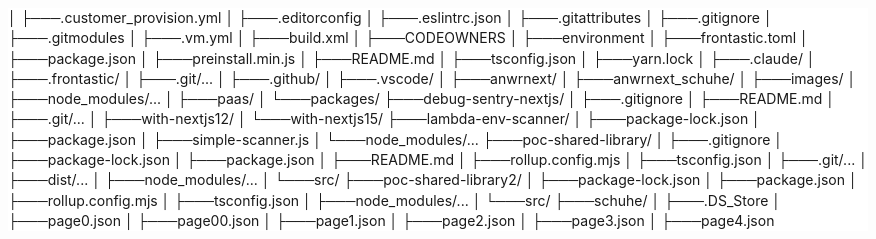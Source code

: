 │   ├───.customer_provision.yml
│   ├───.editorconfig
│   ├───.eslintrc.json
│   ├───.gitattributes
│   ├───.gitignore
│   ├───.gitmodules
│   ├───.vm.yml
│   ├───build.xml
│   ├───CODEOWNERS
│   ├───environment
│   ├───frontastic.toml
│   ├───package.json
│   ├───preinstall.min.js
│   ├───README.md
│   ├───tsconfig.json
│   ├───yarn.lock
│   ├───.claude/
│   ├───.frontastic/
│   ├───.git/...
│   ├───.github/
│   ├───.vscode/
│   ├───anwrnext/
│   ├───anwrnext_schuhe/
│   ├───images/
│   ├───node_modules/...
│   ├───paas/
│   └───packages/
├───debug-sentry-nextjs/
│   ├───.gitignore
│   ├───README.md
│   ├───.git/...
│   ├───with-nextjs12/
│   └───with-nextjs15/
├───lambda-env-scanner/
│   ├───package-lock.json
│   ├───package.json
│   ├───simple-scanner.js
│   └───node_modules/...
├───poc-shared-library/
│   ├───.gitignore
│   ├───package-lock.json
│   ├───package.json
│   ├───README.md
│   ├───rollup.config.mjs
│   ├───tsconfig.json
│   ├───.git/...
│   ├───dist/...
│   ├───node_modules/...
│   └───src/
├───poc-shared-library2/
│   ├───package-lock.json
│   ├───package.json
│   ├───rollup.config.mjs
│   ├───tsconfig.json
│   ├───node_modules/...
│   └───src/
├───schuhe/
│   ├───.DS_Store
│   ├───page0.json
│   ├───page00.json
│   ├───page1.json
│   ├───page2.json
│   ├───page3.json
│   ├───page4.json